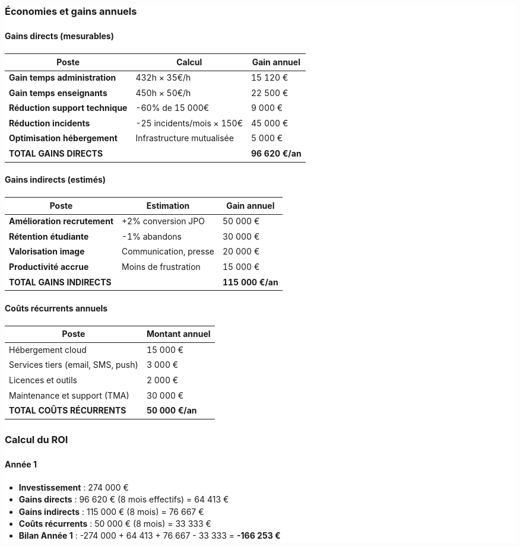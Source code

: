 ### Économies et gains annuels

#### Gains directs (mesurables)

| Poste | Calcul | Gain annuel |
|-------|--------|-------------|
| **Gain temps administration** | 432h × 35€/h | 15 120 € |
| **Gain temps enseignants** | 450h × 50€/h | 22 500 € |
| **Réduction support technique** | -60% de 15 000€ | 9 000 € |
| **Réduction incidents** | -25 incidents/mois × 150€ | 45 000 € |
| **Optimisation hébergement** | Infrastructure mutualisée | 5 000 € |
| **TOTAL GAINS DIRECTS** | | **96 620 €/an** |

#### Gains indirects (estimés)

| Poste | Estimation | Gain annuel |
|-------|------------|-------------|
| **Amélioration recrutement** | +2% conversion JPO | 50 000 € |
| **Rétention étudiante** | -1% abandons | 30 000 € |
| **Valorisation image** | Communication, presse | 20 000 € |
| **Productivité accrue** | Moins de frustration | 15 000 € |
| **TOTAL GAINS INDIRECTS** | | **115 000 €/an** |

#### Coûts récurrents annuels

| Poste | Montant annuel |
|-------|----------------|
| Hébergement cloud | 15 000 € |
| Services tiers (email, SMS, push) | 3 000 € |
| Licences et outils | 2 000 € |
| Maintenance et support (TMA) | 30 000 € |
| **TOTAL COÛTS RÉCURRENTS** | **50 000 €/an** |

### Calcul du ROI

#### Année 1
- **Investissement** : 274 000 €
- **Gains directs** : 96 620 € (8 mois effectifs) = 64 413 €
- **Gains indirects** : 115 000 € (8 mois) = 76 667 €
- **Coûts récurrents** : 50 000 € (8 mois) = 33 333 €
- **Bilan Année 1** : -274 000 + 64 413 + 76 667 - 33 333 = **-166 253 €**
